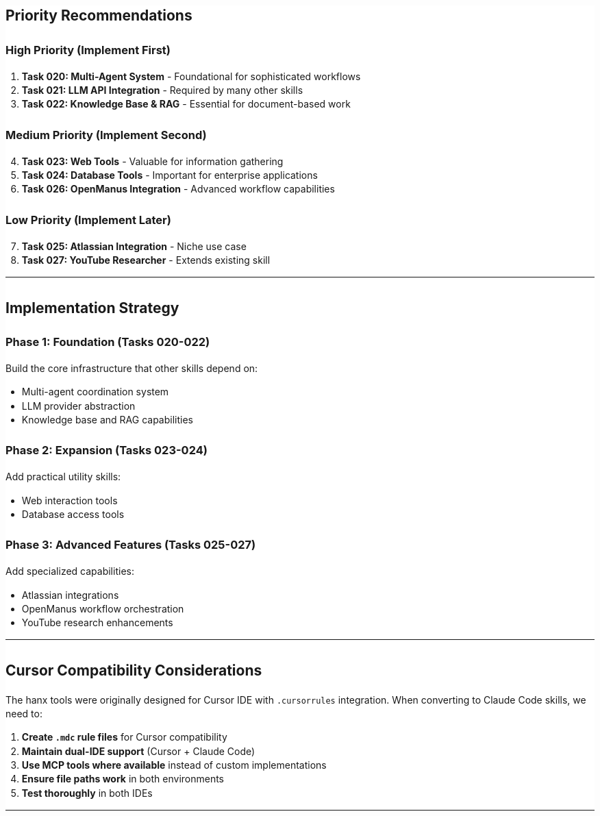 
## Priority Recommendations

### High Priority (Implement First)
1. **Task 020: Multi-Agent System** - Foundational for sophisticated workflows
2. **Task 021: LLM API Integration** - Required by many other skills
3. **Task 022: Knowledge Base & RAG** - Essential for document-based work

### Medium Priority (Implement Second)
4. **Task 023: Web Tools** - Valuable for information gathering
5. **Task 024: Database Tools** - Important for enterprise applications
6. **Task 026: OpenManus Integration** - Advanced workflow capabilities

### Low Priority (Implement Later)
7. **Task 025: Atlassian Integration** - Niche use case
8. **Task 027: YouTube Researcher** - Extends existing skill

---

## Implementation Strategy

### Phase 1: Foundation (Tasks 020-022)
Build the core infrastructure that other skills depend on:
- Multi-agent coordination system
- LLM provider abstraction
- Knowledge base and RAG capabilities

### Phase 2: Expansion (Tasks 023-024)
Add practical utility skills:
- Web interaction tools
- Database access tools

### Phase 3: Advanced Features (Tasks 025-027)
Add specialized capabilities:
- Atlassian integrations
- OpenManus workflow orchestration
- YouTube research enhancements

---

## Cursor Compatibility Considerations

The hanx tools were originally designed for Cursor IDE with `.cursorrules` integration. When converting to Claude Code skills, we need to:

1. **Create `.mdc` rule files** for Cursor compatibility
2. **Maintain dual-IDE support** (Cursor + Claude Code)
3. **Use MCP tools where available** instead of custom implementations
4. **Ensure file paths work** in both environments
5. **Test thoroughly** in both IDEs

---
